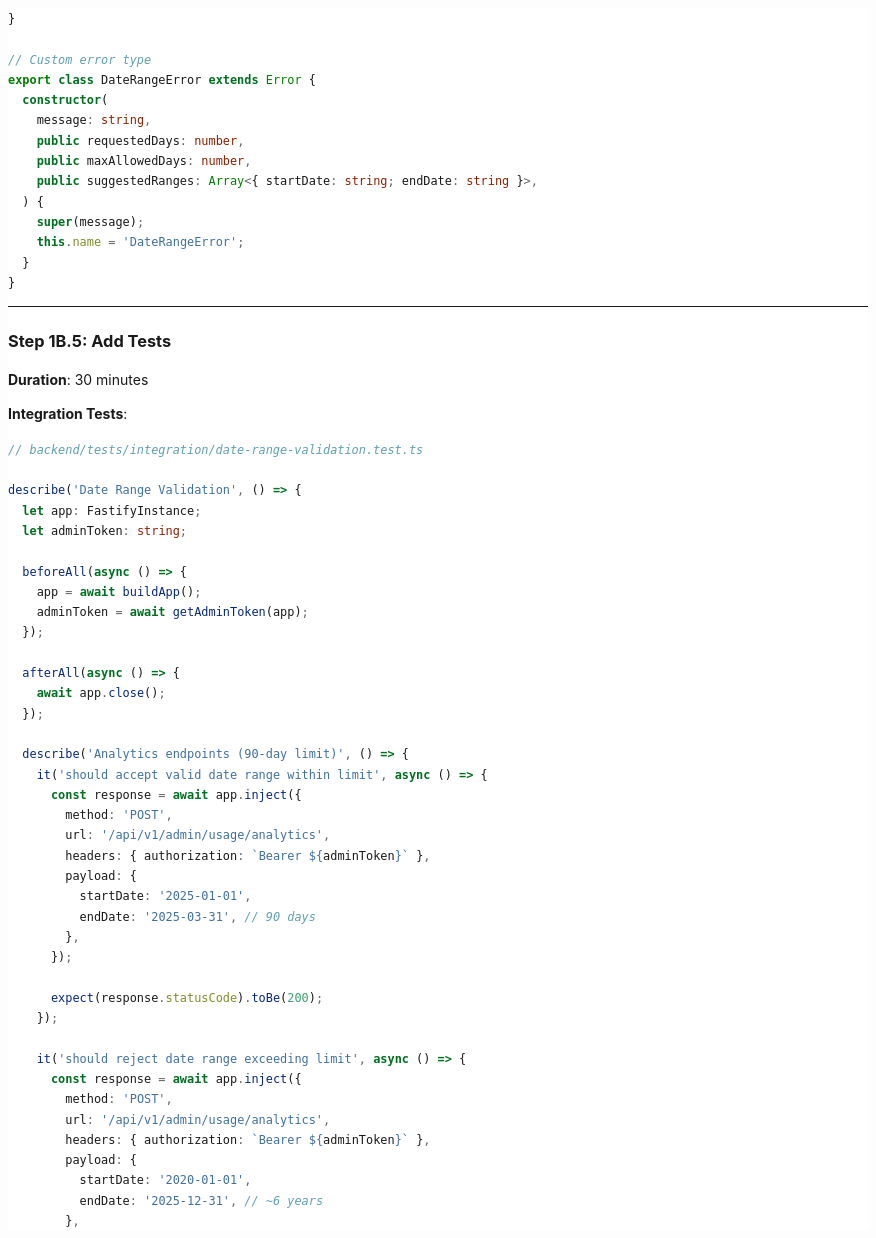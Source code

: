 ```typescript
}

// Custom error type
export class DateRangeError extends Error {
  constructor(
    message: string,
    public requestedDays: number,
    public maxAllowedDays: number,
    public suggestedRanges: Array<{ startDate: string; endDate: string }>,
  ) {
    super(message);
    this.name = 'DateRangeError';
  }
}
```

---

### Step 1B.5: Add Tests

**Duration**: 30 minutes

**Integration Tests**:

```typescript
// backend/tests/integration/date-range-validation.test.ts

describe('Date Range Validation', () => {
  let app: FastifyInstance;
  let adminToken: string;

  beforeAll(async () => {
    app = await buildApp();
    adminToken = await getAdminToken(app);
  });

  afterAll(async () => {
    await app.close();
  });

  describe('Analytics endpoints (90-day limit)', () => {
    it('should accept valid date range within limit', async () => {
      const response = await app.inject({
        method: 'POST',
        url: '/api/v1/admin/usage/analytics',
        headers: { authorization: `Bearer ${adminToken}` },
        payload: {
          startDate: '2025-01-01',
          endDate: '2025-03-31', // 90 days
        },
      });

      expect(response.statusCode).toBe(200);
    });

    it('should reject date range exceeding limit', async () => {
      const response = await app.inject({
        method: 'POST',
        url: '/api/v1/admin/usage/analytics',
        headers: { authorization: `Bearer ${adminToken}` },
        payload: {
          startDate: '2020-01-01',
          endDate: '2025-12-31', // ~6 years
        },
```